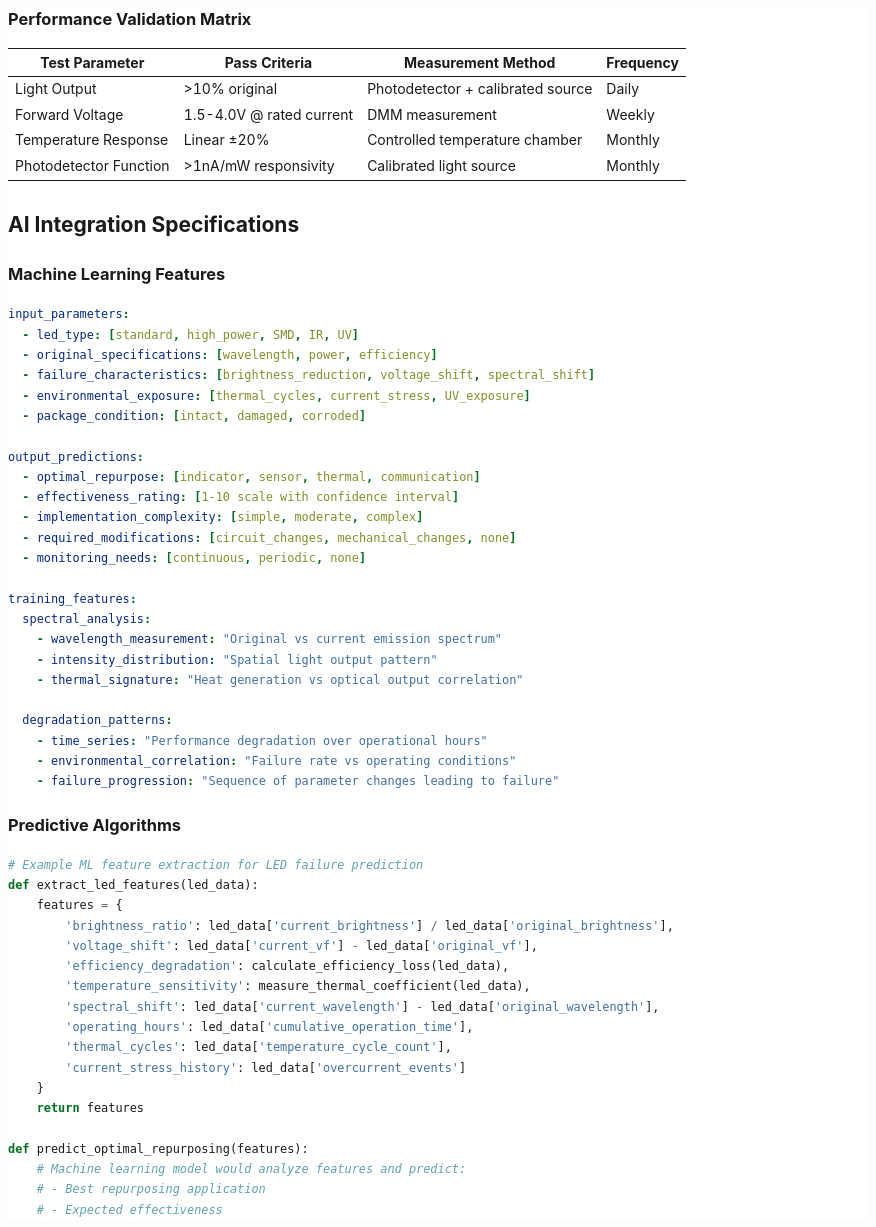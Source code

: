 ### Performance Validation Matrix

|Test Parameter        |Pass Criteria           |Measurement Method               |Frequency|
|----------------------|------------------------|---------------------------------|---------|
|Light Output          |>10% original           |Photodetector + calibrated source|Daily    |
|Forward Voltage       |1.5-4.0V @ rated current|DMM measurement                  |Weekly   |
|Temperature Response  |Linear ±20%             |Controlled temperature chamber   |Monthly  |
|Photodetector Function|>1nA/mW responsivity    |Calibrated light source          |Monthly  |

## AI Integration Specifications

### Machine Learning Features

```yaml
input_parameters:
  - led_type: [standard, high_power, SMD, IR, UV]
  - original_specifications: [wavelength, power, efficiency]
  - failure_characteristics: [brightness_reduction, voltage_shift, spectral_shift]
  - environmental_exposure: [thermal_cycles, current_stress, UV_exposure]
  - package_condition: [intact, damaged, corroded]

output_predictions:
  - optimal_repurpose: [indicator, sensor, thermal, communication]
  - effectiveness_rating: [1-10 scale with confidence interval]
  - implementation_complexity: [simple, moderate, complex]
  - required_modifications: [circuit_changes, mechanical_changes, none]
  - monitoring_needs: [continuous, periodic, none]

training_features:
  spectral_analysis:
    - wavelength_measurement: "Original vs current emission spectrum"
    - intensity_distribution: "Spatial light output pattern"
    - thermal_signature: "Heat generation vs optical output correlation"
  
  degradation_patterns:
    - time_series: "Performance degradation over operational hours"
    - environmental_correlation: "Failure rate vs operating conditions"
    - failure_progression: "Sequence of parameter changes leading to failure"
```

### Predictive Algorithms

```python
# Example ML feature extraction for LED failure prediction
def extract_led_features(led_data):
    features = {
        'brightness_ratio': led_data['current_brightness'] / led_data['original_brightness'],
        'voltage_shift': led_data['current_vf'] - led_data['original_vf'],
        'efficiency_degradation': calculate_efficiency_loss(led_data),
        'temperature_sensitivity': measure_thermal_coefficient(led_data),
        'spectral_shift': led_data['current_wavelength'] - led_data['original_wavelength'],
        'operating_hours': led_data['cumulative_operation_time'],
        'thermal_cycles': led_data['temperature_cycle_count'],
        'current_stress_history': led_data['overcurrent_events']
    }
    return features

def predict_optimal_repurposing(features):
    # Machine learning model would analyze features and predict:
    # - Best repurposing application
    # - Expected effectiveness
```